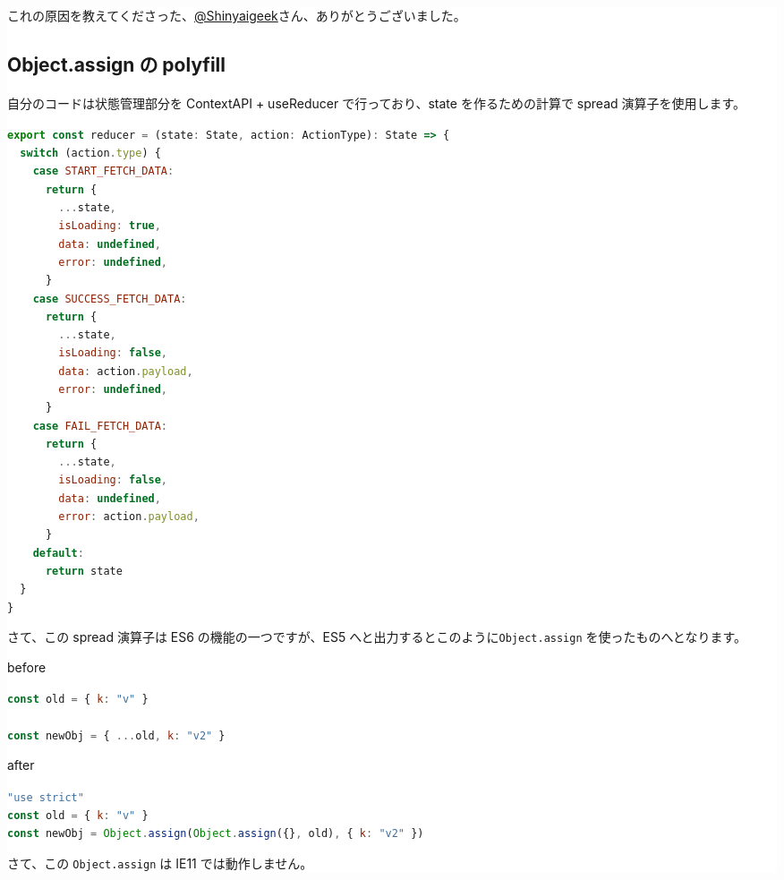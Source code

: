 これの原因を教えてくださった、[@Shinyaigeek](https://twitter.com/Shinyaigeek)さん、ありがとうございました。

## Object.assign の polyfill

自分のコードは状態管理部分を ContextAPI + useReducer で行っており、state を作るための計算で spread 演算子を使用します。

```js
export const reducer = (state: State, action: ActionType): State => {
  switch (action.type) {
    case START_FETCH_DATA:
      return {
        ...state,
        isLoading: true,
        data: undefined,
        error: undefined,
      }
    case SUCCESS_FETCH_DATA:
      return {
        ...state,
        isLoading: false,
        data: action.payload,
        error: undefined,
      }
    case FAIL_FETCH_DATA:
      return {
        ...state,
        isLoading: false,
        data: undefined,
        error: action.payload,
      }
    default:
      return state
  }
}
```

さて、この spread 演算子は ES6 の機能の一つですが、ES5 へと出力するとこのように`Object.assign` を使ったものへとなります。

before

```js
const old = { k: "v" }

const newObj = { ...old, k: "v2" }
```

after

```js
"use strict"
const old = { k: "v" }
const newObj = Object.assign(Object.assign({}, old), { k: "v2" })
```

さて、この `Object.assign` は IE11 では動作しません。
